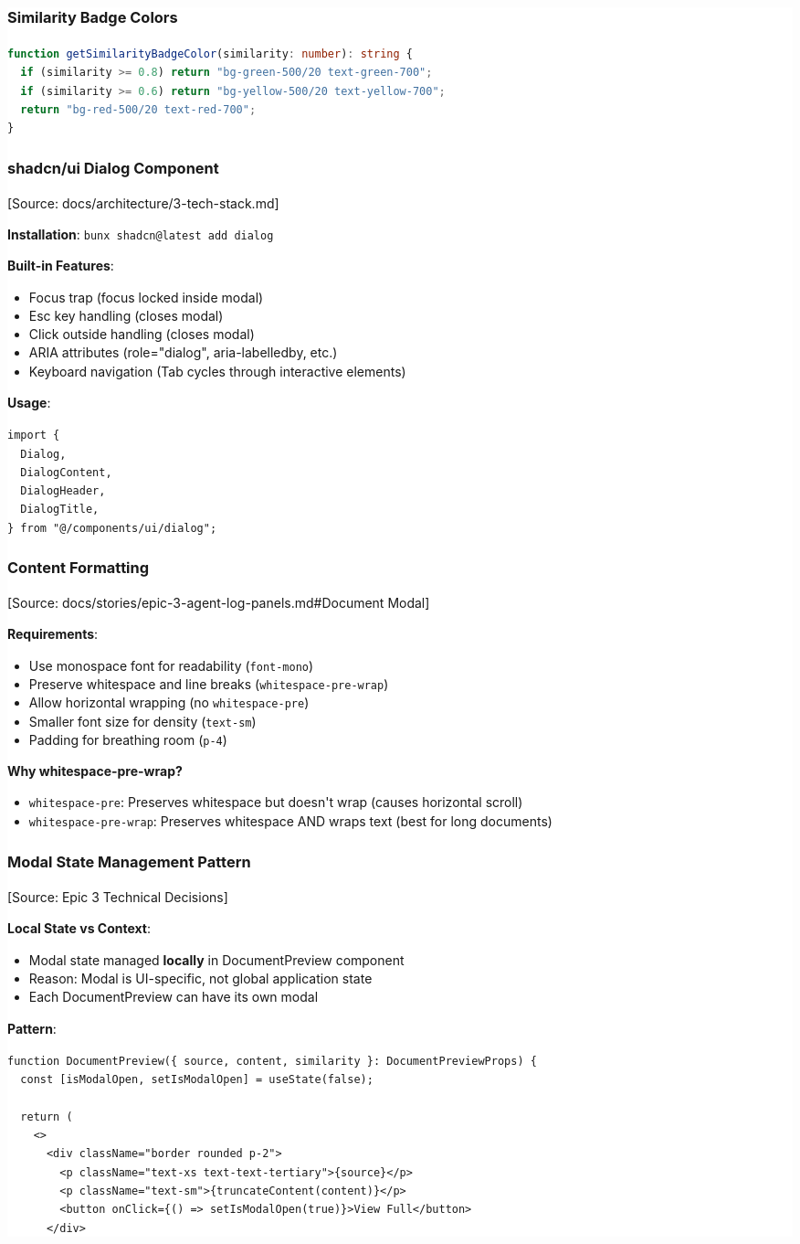 ### Similarity Badge Colors
```typescript
function getSimilarityBadgeColor(similarity: number): string {
  if (similarity >= 0.8) return "bg-green-500/20 text-green-700";
  if (similarity >= 0.6) return "bg-yellow-500/20 text-yellow-700";
  return "bg-red-500/20 text-red-700";
}
```

### shadcn/ui Dialog Component
[Source: docs/architecture/3-tech-stack.md]

**Installation**: `bunx shadcn@latest add dialog`

**Built-in Features**:
- Focus trap (focus locked inside modal)
- Esc key handling (closes modal)
- Click outside handling (closes modal)
- ARIA attributes (role="dialog", aria-labelledby, etc.)
- Keyboard navigation (Tab cycles through interactive elements)

**Usage**:
```tsx
import {
  Dialog,
  DialogContent,
  DialogHeader,
  DialogTitle,
} from "@/components/ui/dialog";
```

### Content Formatting
[Source: docs/stories/epic-3-agent-log-panels.md#Document Modal]

**Requirements**:
- Use monospace font for readability (`font-mono`)
- Preserve whitespace and line breaks (`whitespace-pre-wrap`)
- Allow horizontal wrapping (no `whitespace-pre`)
- Smaller font size for density (`text-sm`)
- Padding for breathing room (`p-4`)

**Why whitespace-pre-wrap?**
- `whitespace-pre`: Preserves whitespace but doesn't wrap (causes horizontal scroll)
- `whitespace-pre-wrap`: Preserves whitespace AND wraps text (best for long documents)

### Modal State Management Pattern
[Source: Epic 3 Technical Decisions]

**Local State vs Context**:
- Modal state managed **locally** in DocumentPreview component
- Reason: Modal is UI-specific, not global application state
- Each DocumentPreview can have its own modal

**Pattern**:
```tsx
function DocumentPreview({ source, content, similarity }: DocumentPreviewProps) {
  const [isModalOpen, setIsModalOpen] = useState(false);

  return (
    <>
      <div className="border rounded p-2">
        <p className="text-xs text-text-tertiary">{source}</p>
        <p className="text-sm">{truncateContent(content)}</p>
        <button onClick={() => setIsModalOpen(true)}>View Full</button>
      </div>

```